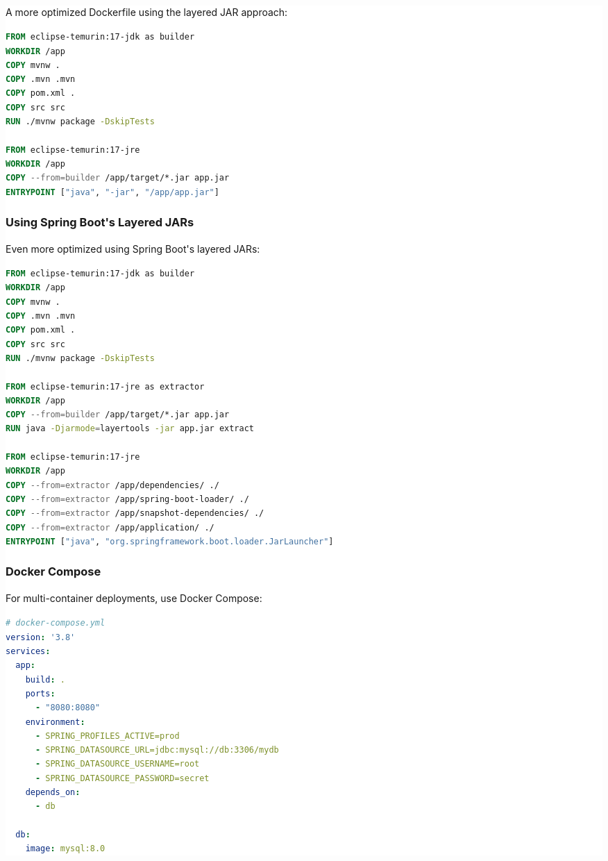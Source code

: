 A more optimized Dockerfile using the layered JAR approach:

```dockerfile
FROM eclipse-temurin:17-jdk as builder
WORKDIR /app
COPY mvnw .
COPY .mvn .mvn
COPY pom.xml .
COPY src src
RUN ./mvnw package -DskipTests

FROM eclipse-temurin:17-jre
WORKDIR /app
COPY --from=builder /app/target/*.jar app.jar
ENTRYPOINT ["java", "-jar", "/app/app.jar"]
```

### Using Spring Boot's Layered JARs

Even more optimized using Spring Boot's layered JARs:

```dockerfile
FROM eclipse-temurin:17-jdk as builder
WORKDIR /app
COPY mvnw .
COPY .mvn .mvn
COPY pom.xml .
COPY src src
RUN ./mvnw package -DskipTests

FROM eclipse-temurin:17-jre as extractor
WORKDIR /app
COPY --from=builder /app/target/*.jar app.jar
RUN java -Djarmode=layertools -jar app.jar extract

FROM eclipse-temurin:17-jre
WORKDIR /app
COPY --from=extractor /app/dependencies/ ./
COPY --from=extractor /app/spring-boot-loader/ ./
COPY --from=extractor /app/snapshot-dependencies/ ./
COPY --from=extractor /app/application/ ./
ENTRYPOINT ["java", "org.springframework.boot.loader.JarLauncher"]
```

### Docker Compose

For multi-container deployments, use Docker Compose:

```yaml
# docker-compose.yml
version: '3.8'
services:
  app:
    build: .
    ports:
      - "8080:8080"
    environment:
      - SPRING_PROFILES_ACTIVE=prod
      - SPRING_DATASOURCE_URL=jdbc:mysql://db:3306/mydb
      - SPRING_DATASOURCE_USERNAME=root
      - SPRING_DATASOURCE_PASSWORD=secret
    depends_on:
      - db
  
  db:
    image: mysql:8.0
```